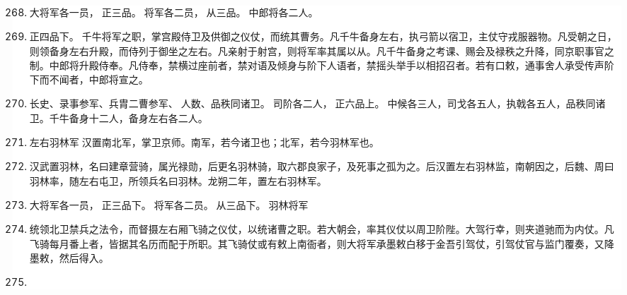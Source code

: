 268. <span id="志第二十四_职官三-268"></span>
大将军各一员， 正三品。 将军各二员， 从三品。 中郎将各二人。

269. <span id="志第二十四_职官三-269"></span>
正四品下。 千牛将军之职，掌宫殿侍卫及供御之仪仗，而统其曹务。凡千牛备身左右，执弓箭以宿卫，主仗守戎服器物。凡受朝之日，则领备身左右升殿，而侍列于御坐之左右。凡亲射于射宫，则将军率其属以从。凡千牛备身之考课、赐会及禄秩之升降，同京职事官之制。中郎将升殿侍奉。凡侍奉，禁横过座前者，禁对语及倾身与阶下人语者，禁摇头举手以相招召者。若有口敕，通事舍人承受传声阶下而不闻者，中郎将宣之。

270. <span id="志第二十四_职官三-270"></span>
长史、录事参军、兵胄二曹参军、 人数、品秩同诸卫。 司阶各二人， 正六品上。 中候各三人，司戈各五人，执戟各五人，品秩同诸卫。千牛备身十二人，备身左右各二人。

271. <span id="志第二十四_职官三-271"></span>
左右羽林军 汉置南北军，掌卫京师。南军，若今诸卫也；北军，若今羽林军也。

272. <span id="志第二十四_职官三-272"></span>
汉武置羽林，名曰建章营骑，属光禄勋，后更名羽林骑，取六郡良家子，及死事之孤为之。后汉置左右羽林监，南朝因之，后魏、周曰羽林率，随左右屯卫，所领兵名曰羽林。龙朔二年，置左右羽林军。

273. <span id="志第二十四_职官三-273"></span>
大将军各一员， 正三品下。 将军各二员。 从三品下。 羽林将军

274. <span id="志第二十四_职官三-274"></span>
统领北卫禁兵之法令，而督摄左右厢飞骑之仪仗，以统诸曹之职。若大朝会，率其仪仗以周卫阶陛。大驾行幸，则夹道驰而为内仗。凡飞骑每月番上者，皆据其名历而配于所职。其飞骑仗或有敕上南衙者，则大将军承墨敕白移于金吾引驾仗，引驾仗官与监门覆奏，又降墨敕，然后得入。

275. <span id="志第二十四_职官三-275"></span>
